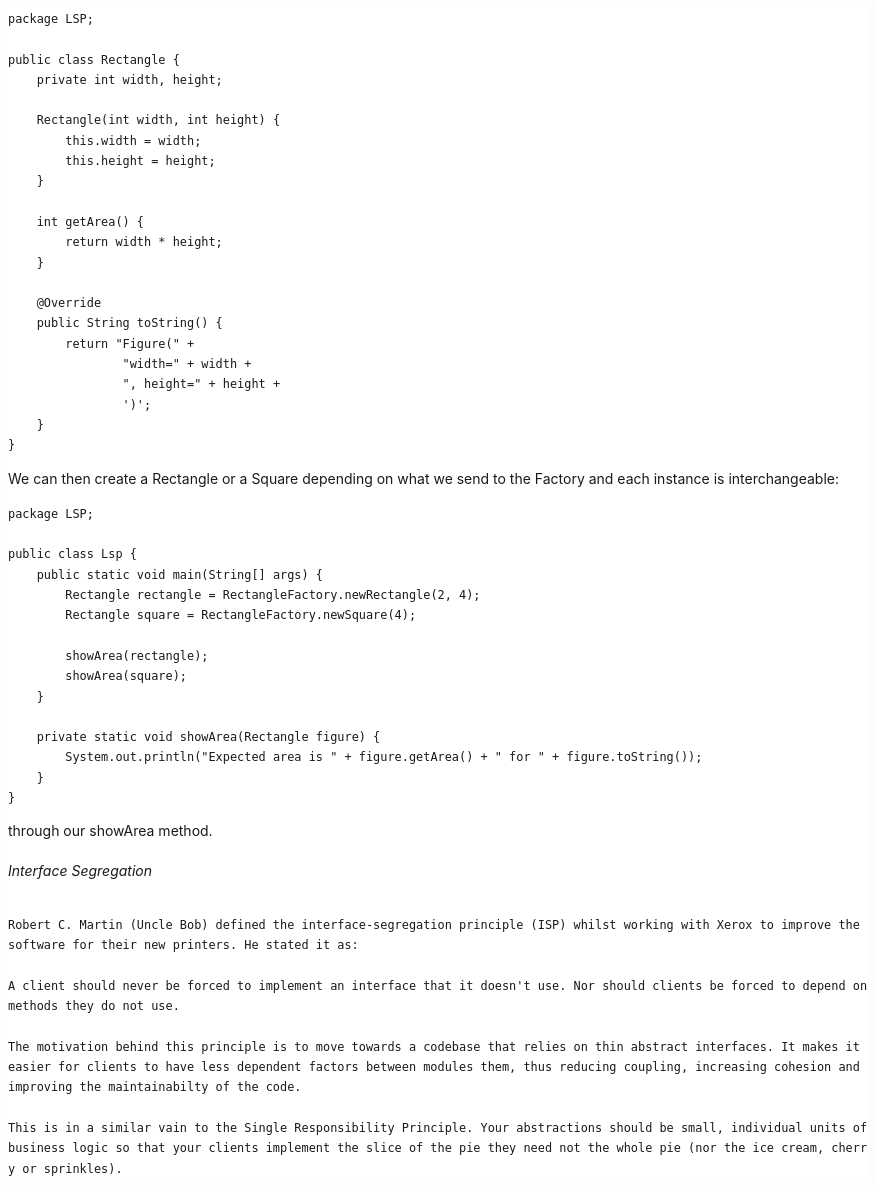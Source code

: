 ```
package LSP;

public class Rectangle {
    private int width, height;

    Rectangle(int width, int height) {
        this.width = width;
        this.height = height;
    }

    int getArea() {
        return width * height;
    }

    @Override
    public String toString() {
        return "Figure(" +
                "width=" + width +
                ", height=" + height +
                ')';
    }
}
```
We can then create a Rectangle or a Square depending on what we send to the Factory and each instance is interchangeable:
```
package LSP;

public class Lsp {
    public static void main(String[] args) {
        Rectangle rectangle = RectangleFactory.newRectangle(2, 4);
        Rectangle square = RectangleFactory.newSquare(4);

        showArea(rectangle);
        showArea(square);
    }

    private static void showArea(Rectangle figure) {
        System.out.println("Expected area is " + figure.getArea() + " for " + figure.toString());
    }
}
```
through our showArea method.


###### Interface Segregation
```
Robert C. Martin (Uncle Bob) defined the interface-segregation principle (ISP) whilst working with Xerox to improve the software for their new printers. He stated it as:

A client should never be forced to implement an interface that it doesn't use. Nor should clients be forced to depend on methods they do not use.

The motivation behind this principle is to move towards a codebase that relies on thin abstract interfaces. It makes it easier for clients to have less dependent factors between modules them, thus reducing coupling, increasing cohesion and improving the maintainabilty of the code.

This is in a similar vain to the Single Responsibility Principle. Your abstractions should be small, individual units of business logic so that your clients implement the slice of the pie they need not the whole pie (nor the ice cream, cherry or sprinkles).
```
